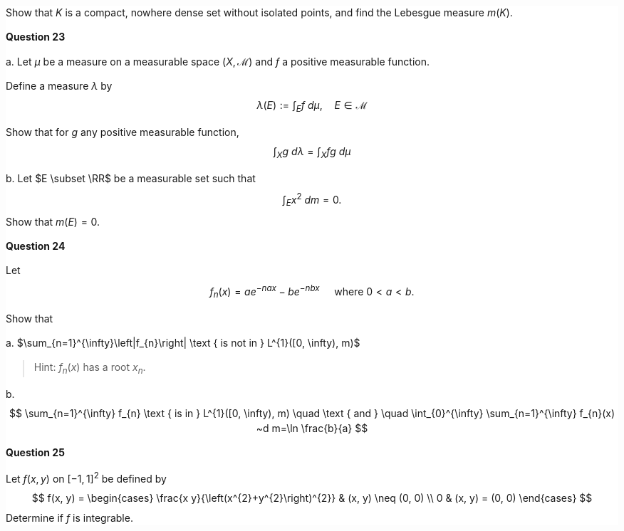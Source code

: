 Show that $K$ is a compact, nowhere dense set without isolated points, and find the
Lebesgue measure $m(K)$.


**Question 23**


a. Let $\mu$ be a measure on a measurable space $(X, \mathcal M)$ and $f$ a positive measurable function.

Define a measure $\lambda$ by
$$
\lambda(E):=\int_{E} f ~d \mu, \quad E \in \mathcal{M}
$$

Show that for $g$ any positive measurable function, 
$$
\int_{X} g ~d \lambda=\int_{X} f g ~d \mu
$$

b. Let $E \subset \RR$ be a measurable set such that 
$$
\int_{E} x^{2} ~d m=0.
$$
Show that $m(E) = 0$.


**Question 24**

Let
$$
f_{n}(x)=a e^{-n a x}-b e^{-n b x} \quad \text{ where } 0 < a < b.
$$

Show that 

a. $\sum_{n=1}^{\infty}\left|f_{n}\right| \text { is not in } L^{1}([0, \infty), m)$

  > Hint: $f_n(x)$ has a root $x_n$.

b. 
$$
\sum_{n=1}^{\infty} f_{n} \text { is in } L^{1}([0, \infty), m) 
\quad \text { and } \quad 
\int_{0}^{\infty} \sum_{n=1}^{\infty} f_{n}(x) ~d m=\ln \frac{b}{a}
$$


**Question 25**

Let $f(x, y)$ on $[-1, 1]^2$ be defined by 
$$
f(x, y) = \begin{cases}
\frac{x y}{\left(x^{2}+y^{2}\right)^{2}} & (x, y) \neq (0, 0) \\
0 & (x, y) = (0, 0)
\end{cases}
$$
Determine if $f$ is integrable.
